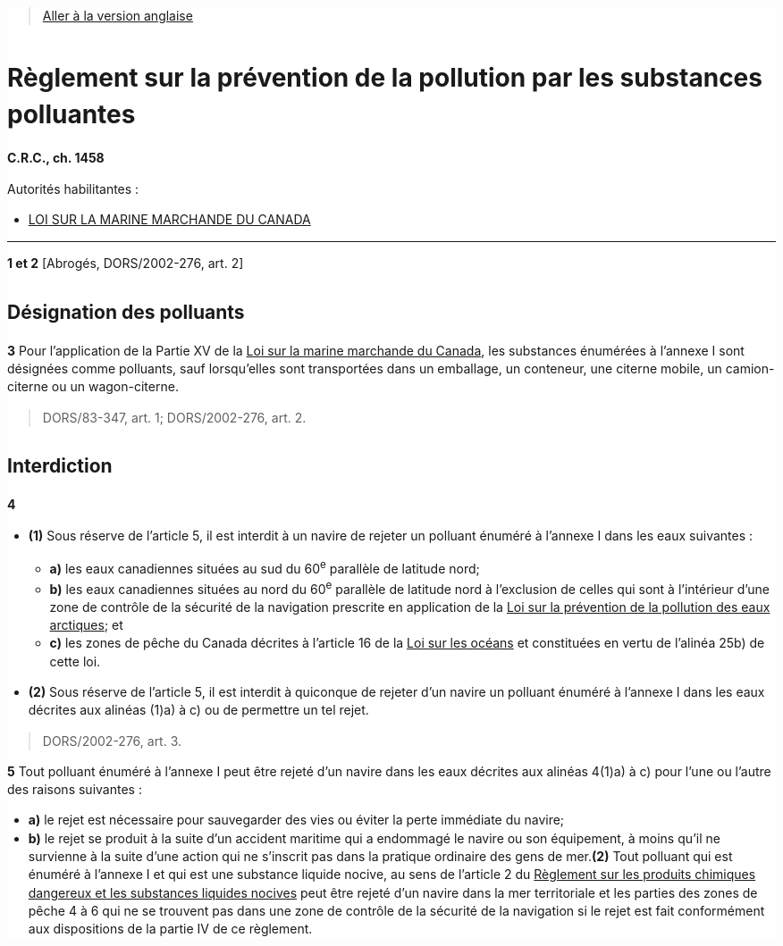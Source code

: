 > [Aller à la version anglaise](/en/Regulations/Consolidated%20Regulations%20of%20Canada/1401-1500/C.R.C.,%20c.%201458.md)

# Règlement sur la prévention de la pollution par les substances polluantes

**C.R.C., ch. 1458**

Autorités habilitantes : 
- [LOI SUR LA MARINE MARCHANDE DU CANADA](/fr/Lois/Lois%20révisées%20du%20Canada/S/S-9.md)

----------


**1 et 2** [Abrogés, DORS/2002-276, art. 2]




## Désignation des polluants


**3** Pour l’application de la Partie XV de la [Loi sur la marine marchande du Canada](/fr/Lois/Lois%20révisées%20du%20Canada/S/S-9.md), les substances énumérées à l’annexe I sont désignées comme polluants, sauf lorsqu’elles sont transportées dans un emballage, un conteneur, une citerne mobile, un camion-citerne ou un wagon-citerne.
> DORS/83-347, art. 1; DORS/2002-276, art. 2.





## Interdiction


**4** 

- **(1)** Sous réserve de l’article 5, il est interdit à un navire de rejeter un polluant énuméré à l’annexe I dans les eaux suivantes :
	- **a)** les eaux canadiennes situées au sud du 60<sup>e</sup> parallèle de latitude nord;
	- **b)** les eaux canadiennes situées au nord du 60<sup>e</sup> parallèle de latitude nord à l’exclusion de celles qui sont à l’intérieur d’une zone de contrôle de la sécurité de la navigation prescrite en application de la [Loi sur la prévention de la pollution des eaux arctiques](/fr/Lois/Lois%20révisées%20du%20Canada/A/A-12.md); et
	- **c)** les zones de pêche du Canada décrites à l’article 16 de la [Loi sur les océans](/fr/Lois/Lois%20du%20Canada/1996/ch.%2031.md) et constituées en vertu de l’alinéa 25b) de cette loi.

- **(2)** Sous réserve de l’article 5, il est interdit à quiconque de rejeter d’un navire un polluant énuméré à l’annexe I dans les eaux décrites aux alinéas (1)a) à c) ou de permettre un tel rejet.
> DORS/2002-276, art. 3.




**5** Tout polluant énuméré à l’annexe I peut être rejeté d’un navire dans les eaux décrites aux alinéas 4(1)a) à c) pour l’une ou l’autre des raisons suivantes :
- **a)** le rejet est nécessaire pour sauvegarder des vies ou éviter la perte immédiate du navire;
- **b)** le rejet se produit à la suite d’un accident maritime qui a endommagé le navire ou son équipement, à moins qu’il ne survienne à la suite d’une action qui ne s’inscrit pas dans la pratique ordinaire des gens de mer.**(2)** Tout polluant qui est énuméré à l’annexe I et qui est une substance liquide nocive, au sens de l’article 2 du [Règlement sur les produits chimiques dangereux et les substances liquides nocives](/fr/Règlements/Décrets,%20ordonnances%20et%20règlements%20statutaires/93/4.md) peut être rejeté d’un navire dans la mer territoriale et les parties des zones de pêche 4 à 6 qui ne se trouvent pas dans une zone de contrôle de la sécurité de la navigation si le rejet est fait conformément aux dispositions de la partie IV de ce règlement.
